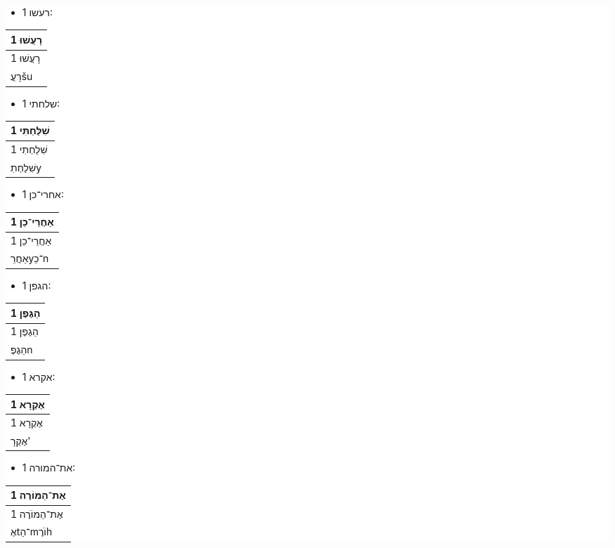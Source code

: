  * רעשו 1: 

|רָעֲשׁוּ 1|
|-|
|רָעֲשׁוּ 1|
|רָעֲšu|

 * שלחתי 1: 

|שִׁלַּחְתִּי 1|
|-|
|שִׁלַחְתִי 1|
|שִׁלַחְתִy|

 * אחרי־כן 1: 

|אַחֲרֵי־כֵן 1|
|-|
|אַחֲרֵי־כֵן 1|
|אַחֲרֵy־כֵn|

 * הגפן 1: 

|הַגֶּפֶן 1|
|-|
|הַגֶפֶן 1|
|הַגֶפֶn|

 * אקרא 1: 

|אֶקְרָא 1|
|-|
|אֶקְרָא 1|
|אֶקְרָ'|

 * את־המורה 1: 

|אֶת־הַמּוֹרֶה 1|
|-|
|אֶת־הַמוֹֹרֶה 1|
|אֶt־הַmוֹֹרֶh|
